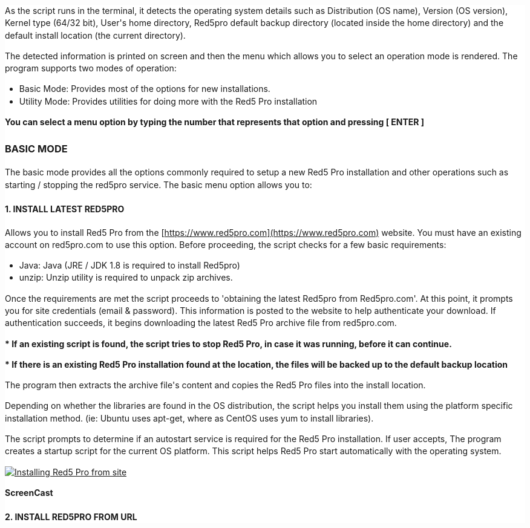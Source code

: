 As the script runs in the terminal, it detects the operating system details such as Distribution (OS name), Version (OS version), Kernel type (64/32 bit), User's home directory, Red5pro default backup directory (located inside the home directory) and the default install location (the current directory).

The detected information is printed on screen and then the menu which allows you to select an operation mode is rendered. The program supports two modes of operation:

* Basic Mode: Provides most of the options for new installations.
* Utility Mode: Provides utilities for doing more with the Red5 Pro installation

__You can select a menu option by typing the number that represents that option and pressing [ ENTER ]__

### BASIC MODE

The basic mode provides all the options commonly required to setup a new Red5 Pro installation and other operations such as starting / stopping the red5pro service.  The basic menu option allows you to:

#### 1. INSTALL LATEST RED5PRO

Allows you to install Red5 Pro from the [https://www.red5pro.com](https://www.red5pro.com) website. You must have an existing account on red5pro.com to use this option. Before proceeding, the script checks for a few basic requirements:

* Java: Java (JRE / JDK 1.8 is required to install Red5pro)
* unzip: Unzip utility is required to unpack zip archives.

Once the requirements are met the script proceeds to 'obtaining the latest Red5pro from Red5pro.com'. At this point, it prompts you for site credentials (email  & password). This information is posted to the website to help authenticate your download. If authentication succeeds, it begins downloading the latest Red5 Pro archive file from red5pro.com.

__* If an existing script is found, the script tries to stop Red5 Pro, in case it was running, before it can continue.__

__* If there is an existing Red5 Pro installation found at the location, the files will be backed up to the default backup location__

The program then extracts the archive file's content and copies the Red5 Pro files into the install location.

Depending on whether the libraries are found in the OS distribution, the script helps you install them using the platform specific installation method. (ie: Ubuntu uses apt-get, where as CentOS uses yum to install libraries).

The script prompts to determine if an autostart service is required for the Red5 Pro installation. If user accepts, The program creates a startup script for the current OS platform. This script helps Red5 Pro start automatically with the operating system.

[![Installing Red5 Pro from site](https://img.youtube.com/vi/WcHQWRbFpII/0.jpg)](https://www.youtube.com/watch?v=WcHQWRbFpII)

**ScreenCast**

#### 2. INSTALL RED5PRO FROM URL
